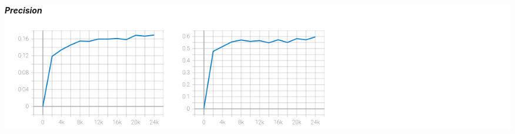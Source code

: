 ##### Precision
<p float="left">
  <img src="./images/Precision_mAP_opt.svg" width="270" />
  <img src="./images/Precision_mAP_opt_large.svg" width="270" />